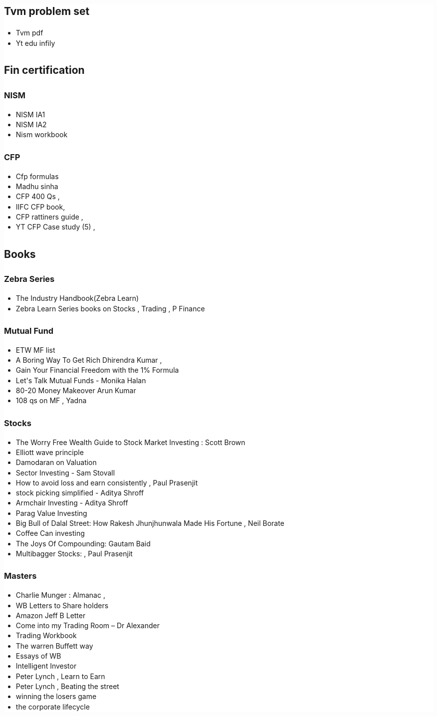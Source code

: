
## Tvm problem set
* Tvm pdf 
* Yt edu infily

## Fin certification
### NISM
* NISM IA1 
* NISM IA2
* Nism workbook

### CFP
* Cfp formulas 
* Madhu sinha
* CFP 400 Qs ,
* IIFC CFP book,
* CFP rattiners guide ,
* YT CFP Case study (5) ,

## Books
### Zebra Series
* The Industry Handbook(Zebra Learn)
* Zebra Learn Series books on Stocks , Trading , P Finance

### Mutual Fund
* ETW MF list
* A Boring Way To Get Rich Dhirendra Kumar ,
* Gain Your Financial Freedom with the 1% Formula
* Let's Talk Mutual Funds - Monika Halan
* 80-20 Money Makeover Arun Kumar
* 108 qs on MF , Yadna

### Stocks
* The Worry Free Wealth Guide to Stock Market Investing : Scott Brown
* Elliott wave principle
* Damodaran on Valuation
* Sector Investing - Sam Stovall
* How to avoid loss and earn consistently ,   Paul Prasenjit
* stock picking simplified - Aditya Shroff
* Armchair Investing - Aditya Shroff  
* Parag Value Investing
* Big Bull of Dalal Street: How Rakesh Jhunjhunwala Made His Fortune , Neil Borate
* Coffee Can investing 
* The Joys Of Compounding: Gautam Baid
* Multibagger Stocks: ,  Paul Prasenjit 

### Masters
* Charlie Munger : Almanac ,
* WB Letters to Share holders
* Amazon Jeff B Letter
* Come into my Trading Room – Dr Alexander
* Trading Workbook 
* The warren Buffett way
* Essays of WB
* Intelligent Investor
* Peter Lynch , Learn to Earn
* Peter Lynch , Beating the street
* winning the losers game
* the corporate lifecycle
